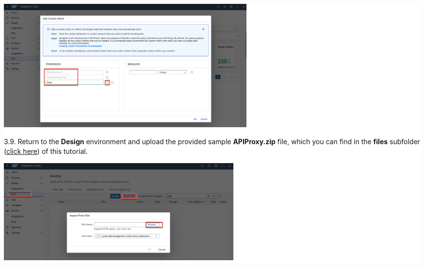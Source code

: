[<img src="./images/API_Dimensions02.png" width="500" />](./images/API_Dimensions02.png?raw=true)

3.9. Return to the **Design** environment and upload the provided sample **APIProxy.zip** file, which you can find in the **files** subfolder ([click here](./files/)) of this tutorial.

[<img src="./images/API_Upload01.png" height="200" />](./images/API_Upload01.png?raw=true)